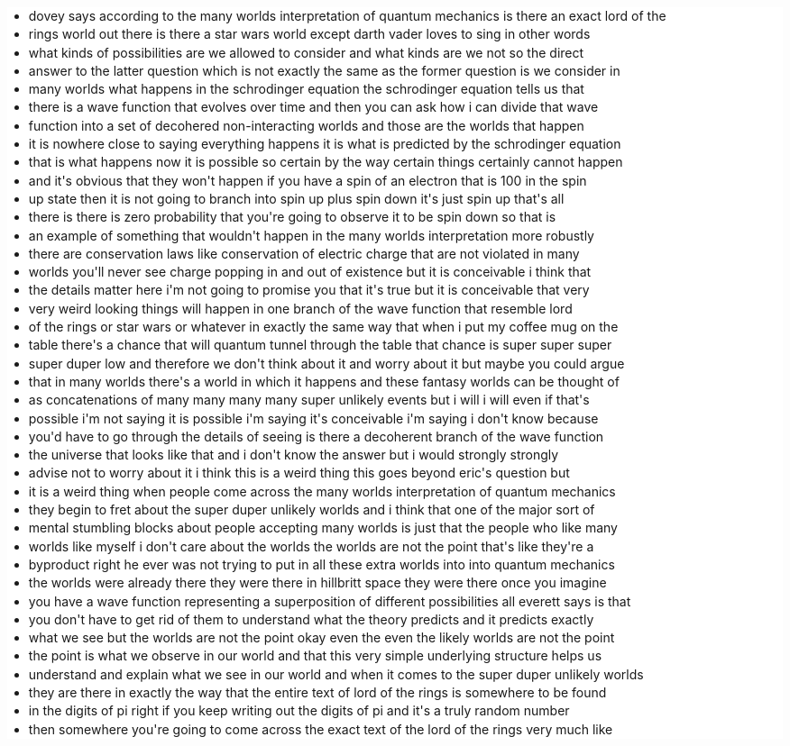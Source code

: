 *  dovey says according to the many worlds interpretation of quantum mechanics is there an exact lord of the
*  rings world out there is there a star wars world except darth vader loves to sing in other words
*  what kinds of possibilities are we allowed to consider and what kinds are we not so the direct
*  answer to the latter question which is not exactly the same as the former question is we consider in
*  many worlds what happens in the schrodinger equation the schrodinger equation tells us that
*  there is a wave function that evolves over time and then you can ask how i can divide that wave
*  function into a set of decohered non-interacting worlds and those are the worlds that happen
*  it is nowhere close to saying everything happens it is what is predicted by the schrodinger equation
*  that is what happens now it is possible so certain by the way certain things certainly cannot happen
*  and it's obvious that they won't happen if you have a spin of an electron that is 100 in the spin
*  up state then it is not going to branch into spin up plus spin down it's just spin up that's all
*  there is there is zero probability that you're going to observe it to be spin down so that is
*  an example of something that wouldn't happen in the many worlds interpretation more robustly
*  there are conservation laws like conservation of electric charge that are not violated in many
*  worlds you'll never see charge popping in and out of existence but it is conceivable i think that
*  the details matter here i'm not going to promise you that it's true but it is conceivable that very
*  very weird looking things will happen in one branch of the wave function that resemble lord
*  of the rings or star wars or whatever in exactly the same way that when i put my coffee mug on the
*  table there's a chance that will quantum tunnel through the table that chance is super super super
*  super duper low and therefore we don't think about it and worry about it but maybe you could argue
*  that in many worlds there's a world in which it happens and these fantasy worlds can be thought of
*  as concatenations of many many many many super unlikely events but i will i will even if that's
*  possible i'm not saying it is possible i'm saying it's conceivable i'm saying i don't know because
*  you'd have to go through the details of seeing is there a decoherent branch of the wave function
*  the universe that looks like that and i don't know the answer but i would strongly strongly
*  advise not to worry about it i think this is a weird thing this goes beyond eric's question but
*  it is a weird thing when people come across the many worlds interpretation of quantum mechanics
*  they begin to fret about the super duper unlikely worlds and i think that one of the major sort of
*  mental stumbling blocks about people accepting many worlds is just that the people who like many
*  worlds like myself i don't care about the worlds the worlds are not the point that's like they're a
*  byproduct right he ever was not trying to put in all these extra worlds into into quantum mechanics
*  the worlds were already there they were there in hillbritt space they were there once you imagine
*  you have a wave function representing a superposition of different possibilities all everett says is that
*  you don't have to get rid of them to understand what the theory predicts and it predicts exactly
*  what we see but the worlds are not the point okay even the even the likely worlds are not the point
*  the point is what we observe in our world and that this very simple underlying structure helps us
*  understand and explain what we see in our world and when it comes to the super duper unlikely worlds
*  they are there in exactly the way that the entire text of lord of the rings is somewhere to be found
*  in the digits of pi right if you keep writing out the digits of pi and it's a truly random number
*  then somewhere you're going to come across the exact text of the lord of the rings very much like